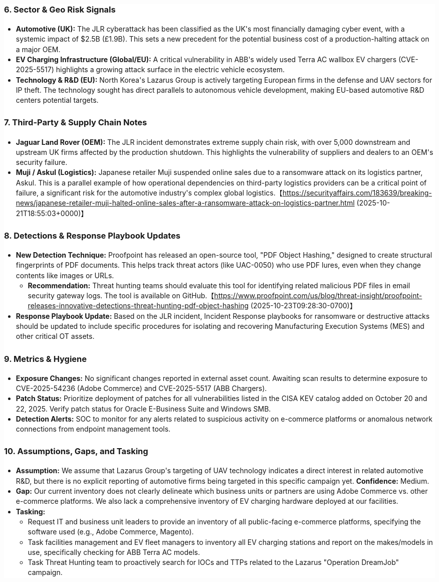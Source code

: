 ### 6. Sector & Geo Risk Signals

- **Automotive (UK):** The JLR cyberattack has been classified as the UK's most financially damaging cyber event, with a systemic impact of $2.5B (£1.9B). This sets a new precedent for the potential business cost of a production-halting attack on a major OEM.
- **EV Charging Infrastructure (Global/EU):** A critical vulnerability in ABB's widely used Terra AC wallbox EV chargers (CVE-2025-5517) highlights a growing attack surface in the electric vehicle ecosystem.
- **Technology & R&D (EU):** North Korea's Lazarus Group is actively targeting European firms in the defense and UAV sectors for IP theft. The technology sought has direct parallels to autonomous vehicle development, making EU-based automotive R&D centers potential targets.

### 7. Third-Party & Supply Chain Notes

- **Jaguar Land Rover (OEM):** The JLR incident demonstrates extreme supply chain risk, with over 5,000 downstream and upstream UK firms affected by the production shutdown. This highlights the vulnerability of suppliers and dealers to an OEM's security failure.
- **Muji / Askul (Logistics):** Japanese retailer Muji suspended online sales due to a ransomware attack on its logistics partner, Askul. This is a parallel example of how operational dependencies on third-party logistics providers can be a critical point of failure, a significant risk for the automotive industry's complex global logistics.【https://securityaffairs.com/183639/breaking-news/japanese-retailer-muji-halted-online-sales-after-a-ransomware-attack-on-logistics-partner.html (2025-10-21T18:55:03+0000)】

### 8. Detections & Response Playbook Updates

- **New Detection Technique:** Proofpoint has released an open-source tool, "PDF Object Hashing," designed to create structural fingerprints of PDF documents. This helps track threat actors (like UAC-0050) who use PDF lures, even when they change contents like images or URLs.
    *   **Recommendation:** Threat hunting teams should evaluate this tool for identifying related malicious PDF files in email security gateway logs. The tool is available on GitHub.【https://www.proofpoint.com/us/blog/threat-insight/proofpoint-releases-innovative-detections-threat-hunting-pdf-object-hashing (2025-10-23T09:28:30-0700)】
- **Response Playbook Update:** Based on the JLR incident, Incident Response playbooks for ransomware or destructive attacks should be updated to include specific procedures for isolating and recovering Manufacturing Execution Systems (MES) and other critical OT assets.

### 9. Metrics & Hygiene

- **Exposure Changes:** No significant changes reported in external asset count. Awaiting scan results to determine exposure to CVE-2025-54236 (Adobe Commerce) and CVE-2025-5517 (ABB Chargers).
- **Patch Status:** Prioritize deployment of patches for all vulnerabilities listed in the CISA KEV catalog added on October 20 and 22, 2025. Verify patch status for Oracle E-Business Suite and Windows SMB.
- **Detection Alerts:** SOC to monitor for any alerts related to suspicious activity on e-commerce platforms or anomalous network connections from endpoint management tools.

### 10. Assumptions, Gaps, and Tasking

- **Assumption:** We assume that Lazarus Group's targeting of UAV technology indicates a direct interest in related automotive R&D, but there is no explicit reporting of automotive firms being targeted in this specific campaign yet. **Confidence:** Medium.
- **Gap:** Our current inventory does not clearly delineate which business units or partners are using Adobe Commerce vs. other e-commerce platforms. We also lack a comprehensive inventory of EV charging hardware deployed at our facilities.
- **Tasking:**
    *   Request IT and business unit leaders to provide an inventory of all public-facing e-commerce platforms, specifying the software used (e.g., Adobe Commerce, Magento).
    *   Task facilities management and EV fleet managers to inventory all EV charging stations and report on the makes/models in use, specifically checking for ABB Terra AC models.
    *   Task Threat Hunting team to proactively search for IOCs and TTPs related to the Lazarus "Operation DreamJob" campaign.
